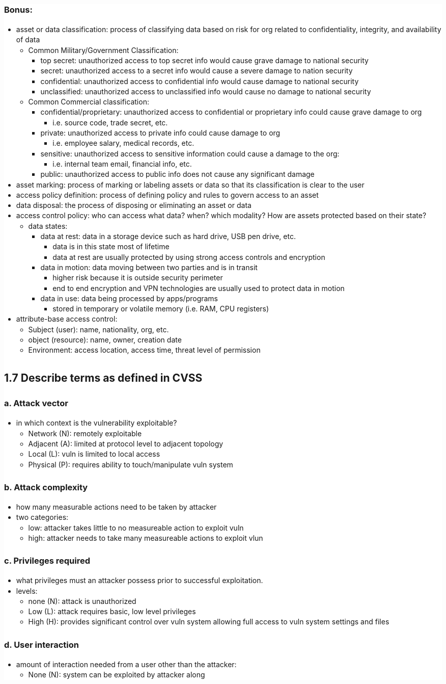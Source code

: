 ### Bonus:
- asset or data classification: process of classifying data based on risk for org related to confidentiality, integrity, and availability of data
	- Common Military/Government Classification:
		- top secret: unauthorized access to top secret info would cause grave damage to national security
		- secret: unauthorized access to a secret info would cause a severe damage to nation security
		- confidential: unauthorized access to confidential info would cause damage to national security
		- unclassified: unauthorized access to unclassified info would cause no damage to national security 
	- Common Commercial classification:
		- confidential/proprietary: unauthorized access to confidential or proprietary info could cause grave damage to org
			- i.e. source code, trade secret, etc.
		- private: unauthorized access to private info could cause damage to org 
			- i.e. employee salary, medical records, etc.
		- sensitive: unauthorized access to sensitive information could cause a damage to the org:
			- i.e. internal team email, financial info, etc.
		- public: unauthorized access to public info does not cause any significant damage
- asset marking: process of marking or labeling assets or data so that its classification is clear to the user
- access policy definition: process of defining policy and rules to govern access to an asset
- data disposal: the process of disposing or eliminating an asset or data
- access control policy: who can access what data? when? which modality? How are assets protected based on their state?
	- data states:
		- data at rest: data in a storage device such as hard drive, USB pen drive, etc.
			- data is in this state most of lifetime
			- data at rest are usually protected by using strong access controls and encryption
		- data in motion: data moving between two parties and is in transit
			- higher risk because it is outside security perimeter
			- end to end encryption and VPN technologies are usually used to protect data in motion
		- data in use: data being processed by apps/programs 
			- stored in temporary or volatile memory (i.e. RAM, CPU registers)
- attribute-base access control:
	- Subject (user): name, nationality, org, etc.
	- object (resource): name, owner, creation date
	- Environment: access location, access time, threat level of permission
## 1.7 Describe terms as defined in CVSS

### a. Attack vector
- in which context is the vulnerability exploitable?
	- Network (N): remotely exploitable
	- Adjacent (A): limited at protocol level to adjacent topology
	- Local (L): vuln is limited to local access
	- Physical (P): requires ability to touch/manipulate vuln system
### b. Attack complexity
- how many measurable actions need to be taken by attacker
- two categories:
	- low: attacker takes little to no measureable action to exploit vuln
	- high: attacker needs to take many measureable actions to exploit vlun
### c. Privileges required
- what privileges must an attacker possess prior to successful exploitation.
- levels:
	- none (N): attack is unauthorized 
	- Low (L): attack requires basic, low level privileges
	- High (H): provides significant control over vuln system allowing full access to vuln system settings and files
### d. User interaction
- amount of interaction needed from a user other than the attacker:
	- None (N): system can be exploited by attacker along